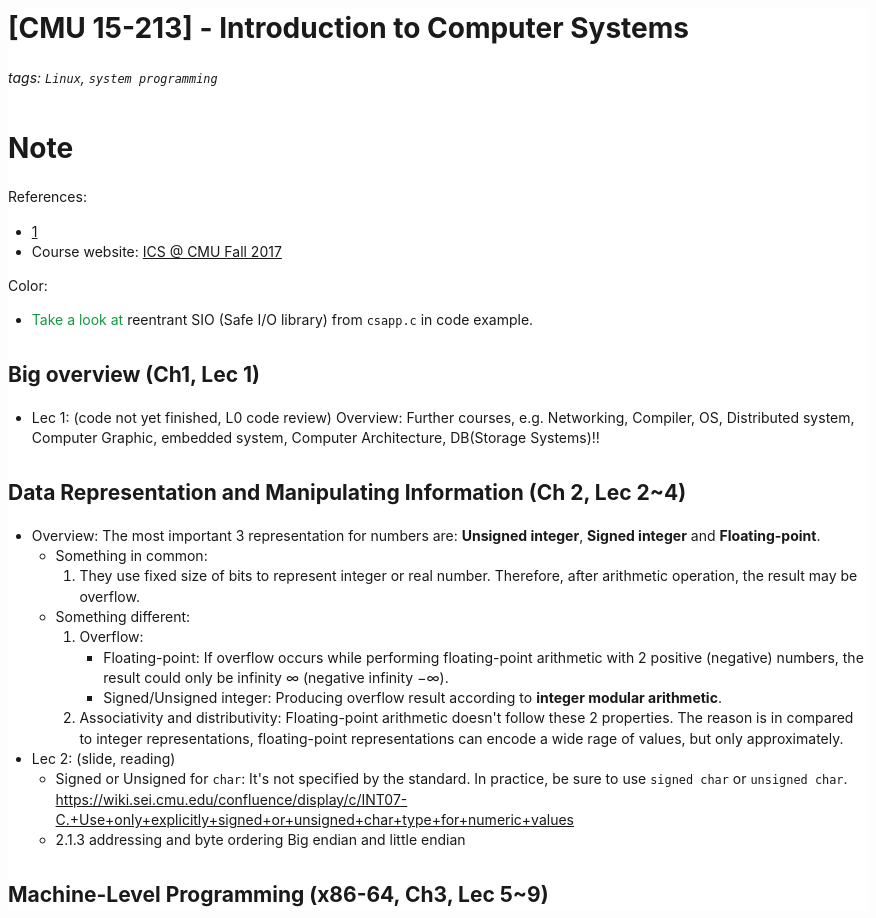 [CMU 15-213] - Introduction to Computer Systems
====

###### tags: `Linux`, `system programming`

# Note 


References: 
- [1](https://github.com/JonnyKong/CMU-15-213-Intro-to-Computer-Systems)
- Course website: [ICS @ CMU Fall 2017](http://www.cs.cmu.edu/afs/cs/academic/class/15213-f17/www/)

Color:
- <font color="#149940">Take a look at</font> reentrant SIO (Safe I/O library) from `csapp.c` in code example.


## Big overview (Ch1, Lec 1)

- Lec 1: (code not yet finished, L0 code review)
    Overview: Further courses, e.g. Networking, Compiler, OS, Distributed system, Computer Graphic, embedded system, Computer Architecture, DB(Storage Systems)!!

## Data Representation and Manipulating Information (Ch 2, Lec 2~4)

- Overview: 
    The most important 3 representation for numbers are: **Unsigned integer**, **Signed integer** and **Floating-point**.
    - Something in common:
        1. They use fixed size of bits to represent integer or real number. Therefore, after arithmetic operation, the result may be overflow.
    - Something different: 
        1. Overflow: 
            - Floating-point: If overflow occurs while performing floating-point arithmetic with 2 positive (negative) numbers, the result could only be infinity $\infty$ (negative infinity $-\infty$).
            - Signed/Unsigned integer: Producing overflow result according to **integer modular arithmetic**.
        2. Associativity and distributivity: 
            Floating-point arithmetic doesn't follow these 2 properties. The reason is in compared to integer representations, floating-point representations can encode a wide rage of values, but only approximately.
- Lec 2: (slide, reading)
    - Signed or Unsigned for `char`:
        It's not specified by the standard. In practice, be sure to use `signed char` or `unsigned char`.
        https://wiki.sei.cmu.edu/confluence/display/c/INT07-C.+Use+only+explicitly+signed+or+unsigned+char+type+for+numeric+values
    - 2.1.3 addressing and byte ordering 
        Big endian and little endian

## Machine-Level Programming (x86-64, Ch3, Lec 5~9)
